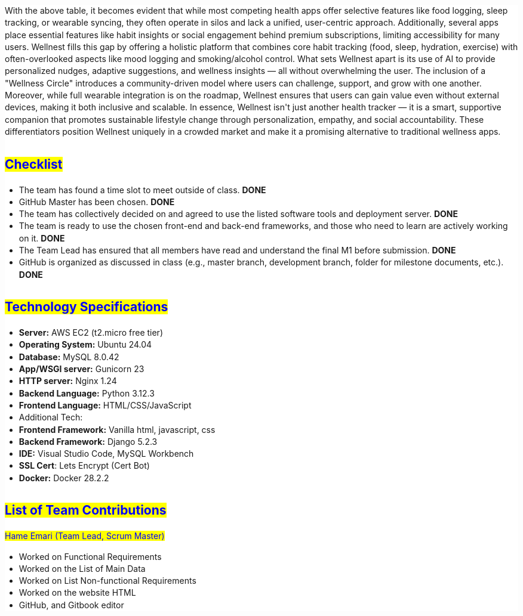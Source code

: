 With the above table, it becomes evident that while most competing health apps offer selective features like food logging, sleep tracking, or wearable syncing, they often operate in silos and lack a unified, user-centric approach. Additionally, several apps place essential features like habit insights or social engagement behind premium subscriptions, limiting accessibility for many users. Wellnest fills this gap by offering a holistic platform that combines core habit tracking (food, sleep, hydration, exercise) with often-overlooked aspects like mood logging and smoking/alcohol control. What sets Wellnest apart is its use of AI to provide personalized nudges, adaptive suggestions, and wellness insights — all without overwhelming the user. The inclusion of a "Wellness Circle" introduces a community-driven model where users can challenge, support, and grow with one another. Moreover, while full wearable integration is on the roadmap, Wellnest ensures that users can gain value even without external devices, making it both inclusive and scalable. In essence, Wellnest isn't just another health tracker — it is a smart, supportive companion that promotes sustainable lifestyle change through personalization, empathy, and social accountability. These differentiators position Wellnest uniquely in a crowded market and make it a promising alternative to traditional wellness apps.

## <mark style="color:blue;">Checklist</mark>

- The team has found a time slot to meet outside of class. **DONE**
- GitHub Master has been chosen. **DONE**
- The team has collectively decided on and agreed to use the listed software tools and deployment server. **DONE**
- The team is ready to use the chosen front-end and back-end frameworks, and those who need to learn are actively working on it. **DONE**
- The Team Lead has ensured that all members have read and understand the final M1 before submission. **DONE**
- GitHub is organized as discussed in class (e.g., master branch, development branch, folder for milestone documents, etc.). **DONE**

## <mark style="color:blue;">Technology Specifications</mark>

- **Server:** AWS EC2 (t2.micro free tier)
- **Operating System:** Ubuntu 24.04
- **Database:** MySQL 8.0.42
- **App/WSGI server:** Gunicorn 23
- **HTTP server:** Nginx 1.24
- **Backend Language:** Python 3.12.3
- **Frontend Language:** HTML/CSS/JavaScript
- Additional Tech:
- **Frontend Framework:** Vanilla html, javascript, css
- **Backend Framework:** Django 5.2.3
- **IDE:** Visual Studio Code, MySQL Workbench
- **SSL Cert**: Lets Encrypt (Cert Bot)
- **Docker:** Docker 28.2.2

## <mark style="color:blue;">List of Team Contributions</mark>

<mark style="color:blue;">Hame Emari (Team Lead, Scrum Master)</mark>

- Worked on Functional Requirements
- Worked on the List of Main Data
- Worked on List Non-functional Requirements
- Worked on the website HTML&#x20;
- GitHub, and Gitbook editor
